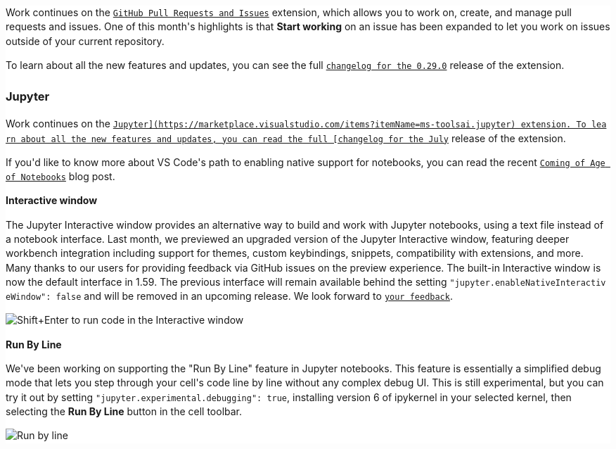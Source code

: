 Work continues on the
[`GitHub Pull Requests and Issues`](https://marketplace.visualstudio.com/items?itemName=GitHub.vscode-pull-request-github)
extension, which allows you to work on, create, and manage pull requests and
issues. One of this month's highlights is that **Start working** on an issue has
been expanded to let you work on issues outside of your current repository.

To learn about all the new features and updates, you can see the full
[`changelog for the 0.29.0`](https://github.com/microsoft/vscode-pull-request-github/blob/main/CHANGELOG.md#0290)
release of the extension.

### Jupyter

Work continues on the
[`Jupyter](https://marketplace.visualstudio.com/items?itemName=ms-toolsai.jupyter)
extension. To learn about all the new features and updates, you can read the
full
[changelog for the July`](https://github.com/microsoft/vscode-jupyter/blob/main/CHANGELOG.md#202189-3-august-2021)
release of the extension.

If you'd like to know more about VS Code's path to enabling native support for
notebooks, you can read the recent
[`Coming of Age of Notebooks`](https://code.visualstudio.com/blogs/2021/08/05/notebooks)
blog post.

**Interactive window**

The Jupyter Interactive window provides an alternative way to build and work
with Jupyter notebooks, using a text file instead of a notebook interface. Last
month, we previewed an upgraded version of the Jupyter Interactive window,
featuring deeper workbench integration including support for themes, custom
keybindings, snippets, compatibility with extensions, and more. Many thanks to
our users for providing feedback via GitHub issues on the preview experience.
The built-in Interactive window is now the default interface in 1.59. The
previous interface will remain available behind the setting
`"jupyter.enableNativeInteractiveWindow": false` and will be removed in an
upcoming release. We look forward to
[`your feedback`](https://github.com/microsoft/vscode-jupyter/issues).

![`Shift+Enter to run code in the Interactive window`](images/1_59/interactive-window.gif)

**Run By Line**

We've been working on supporting the "Run By Line" feature in Jupyter notebooks.
This feature is essentially a simplified debug mode that lets you step through
your cell's code line by line without any complex debug UI. This is still
experimental, but you can try it out by setting
`"jupyter.experimental.debugging": true`, installing version 6 of ipykernel in
your selected kernel, then selecting the **Run By Line** button in the cell
toolbar.

![`Run by line`](images/1_59/run-by-line.gif)

